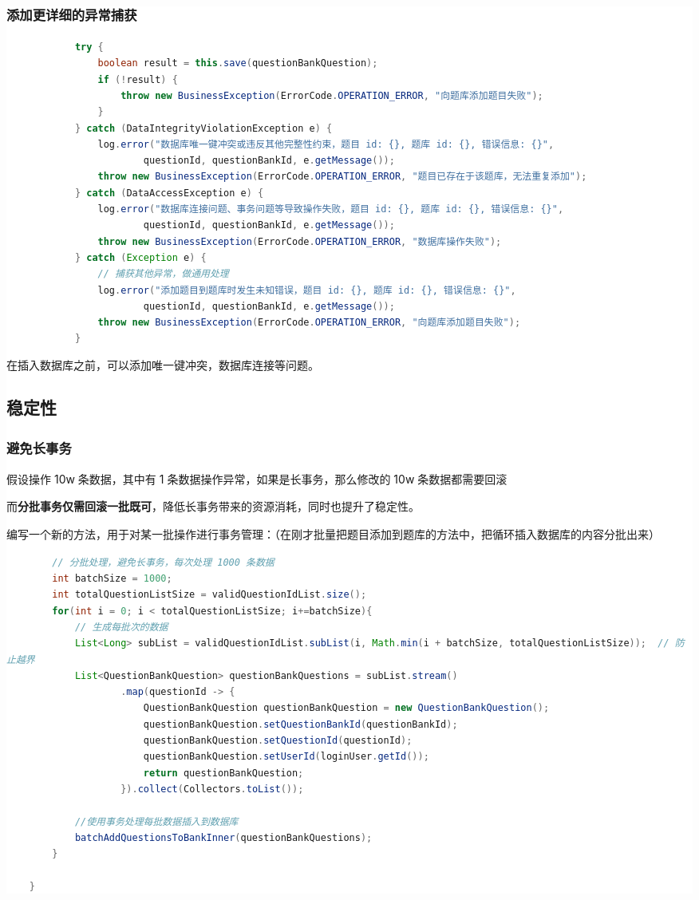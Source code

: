 



### 添加更详细的异常捕获

```Java
            try {
                boolean result = this.save(questionBankQuestion);
                if (!result) {
                    throw new BusinessException(ErrorCode.OPERATION_ERROR, "向题库添加题目失败");
                }
            } catch (DataIntegrityViolationException e) {
                log.error("数据库唯一键冲突或违反其他完整性约束，题目 id: {}, 题库 id: {}, 错误信息: {}",
                        questionId, questionBankId, e.getMessage());
                throw new BusinessException(ErrorCode.OPERATION_ERROR, "题目已存在于该题库，无法重复添加");
            } catch (DataAccessException e) {
                log.error("数据库连接问题、事务问题等导致操作失败，题目 id: {}, 题库 id: {}, 错误信息: {}",
                        questionId, questionBankId, e.getMessage());
                throw new BusinessException(ErrorCode.OPERATION_ERROR, "数据库操作失败");
            } catch (Exception e) {
                // 捕获其他异常，做通用处理
                log.error("添加题目到题库时发生未知错误，题目 id: {}, 题库 id: {}, 错误信息: {}",
                        questionId, questionBankId, e.getMessage());
                throw new BusinessException(ErrorCode.OPERATION_ERROR, "向题库添加题目失败");
            }
```

在插入数据库之前，可以添加唯一键冲突，数据库连接等问题。





## 稳定性

### 避免长事务

假设操作 10w ⁠条数据，其中有 1 条数据操作异常，如果是长事务，那么修改的 10w﻿ 条数据都需要回滚

而**分批事务仅需⁢回滚一批既可**，降低长事务带来的资源‍消耗，同时也提升了稳定性。



编写一个新的方法，用于对某一批操作进行事务管理：（在刚才批量把题目添加到题库的方法中，把循环插入数据库的内容分批出来）

```Java
        // 分批处理，避免长事务，每次处理 1000 条数据
        int batchSize = 1000;
        int totalQuestionListSize = validQuestionIdList.size();
        for(int i = 0; i < totalQuestionListSize; i+=batchSize){
            // 生成每批次的数据
            List<Long> subList = validQuestionIdList.subList(i, Math.min(i + batchSize, totalQuestionListSize));  // 防止越界
            List<QuestionBankQuestion> questionBankQuestions = subList.stream()
                    .map(questionId -> {
                        QuestionBankQuestion questionBankQuestion = new QuestionBankQuestion();
                        questionBankQuestion.setQuestionBankId(questionBankId);
                        questionBankQuestion.setQuestionId(questionId);
                        questionBankQuestion.setUserId(loginUser.getId());
                        return questionBankQuestion;
                    }).collect(Collectors.toList());

            //使用事务处理每批数据插入到数据库
            batchAddQuestionsToBankInner(questionBankQuestions);
        }

    }


```